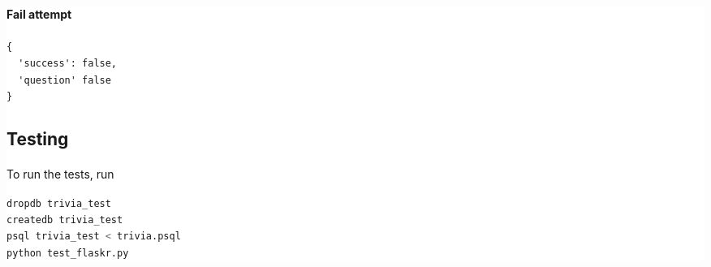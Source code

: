 ```
```
#### Fail attempt
```
{
  'success': false,
  'question' false
}
```

## Testing
To run the tests, run
```bash
dropdb trivia_test
createdb trivia_test
psql trivia_test < trivia.psql
python test_flaskr.py
```